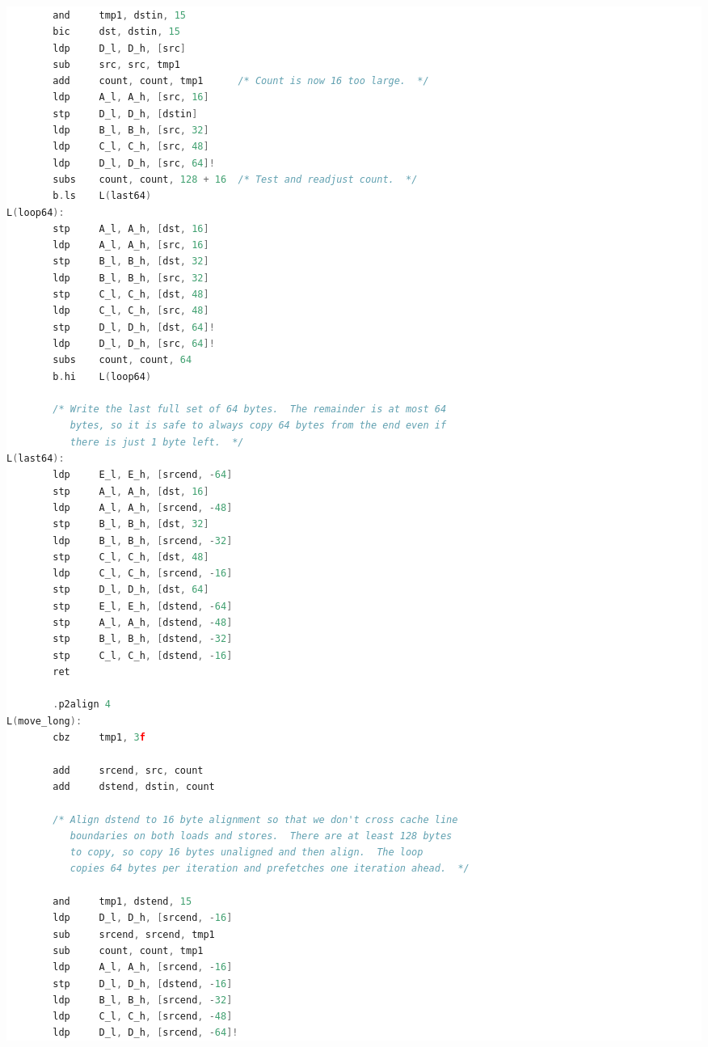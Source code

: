 ``` c
        and     tmp1, dstin, 15
        bic     dst, dstin, 15
        ldp     D_l, D_h, [src]
        sub     src, src, tmp1
        add     count, count, tmp1      /* Count is now 16 too large.  */
        ldp     A_l, A_h, [src, 16]
        stp     D_l, D_h, [dstin]
        ldp     B_l, B_h, [src, 32]
        ldp     C_l, C_h, [src, 48]
        ldp     D_l, D_h, [src, 64]!
        subs    count, count, 128 + 16  /* Test and readjust count.  */
        b.ls    L(last64)
L(loop64):
        stp     A_l, A_h, [dst, 16]
        ldp     A_l, A_h, [src, 16]
        stp     B_l, B_h, [dst, 32]
        ldp     B_l, B_h, [src, 32]
        stp     C_l, C_h, [dst, 48]
        ldp     C_l, C_h, [src, 48]
        stp     D_l, D_h, [dst, 64]!
        ldp     D_l, D_h, [src, 64]!
        subs    count, count, 64
        b.hi    L(loop64)

        /* Write the last full set of 64 bytes.  The remainder is at most 64
           bytes, so it is safe to always copy 64 bytes from the end even if
           there is just 1 byte left.  */
L(last64):
        ldp     E_l, E_h, [srcend, -64]
        stp     A_l, A_h, [dst, 16]
        ldp     A_l, A_h, [srcend, -48]
        stp     B_l, B_h, [dst, 32]
        ldp     B_l, B_h, [srcend, -32]
        stp     C_l, C_h, [dst, 48]
        ldp     C_l, C_h, [srcend, -16]
        stp     D_l, D_h, [dst, 64]
        stp     E_l, E_h, [dstend, -64]
        stp     A_l, A_h, [dstend, -48]
        stp     B_l, B_h, [dstend, -32]
        stp     C_l, C_h, [dstend, -16]
        ret

        .p2align 4
L(move_long):
        cbz     tmp1, 3f

        add     srcend, src, count
        add     dstend, dstin, count

        /* Align dstend to 16 byte alignment so that we don't cross cache line
           boundaries on both loads and stores.  There are at least 128 bytes
           to copy, so copy 16 bytes unaligned and then align.  The loop
           copies 64 bytes per iteration and prefetches one iteration ahead.  */

        and     tmp1, dstend, 15
        ldp     D_l, D_h, [srcend, -16]
        sub     srcend, srcend, tmp1
        sub     count, count, tmp1
        ldp     A_l, A_h, [srcend, -16]
        stp     D_l, D_h, [dstend, -16]
        ldp     B_l, B_h, [srcend, -32]
        ldp     C_l, C_h, [srcend, -48]
        ldp     D_l, D_h, [srcend, -64]!
```